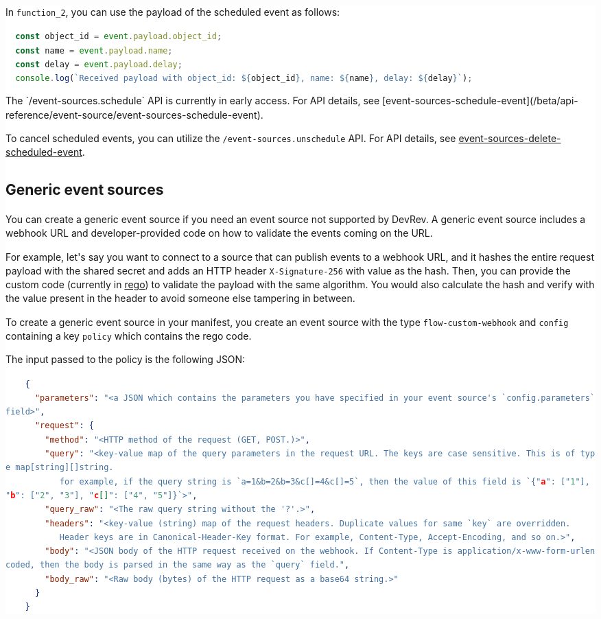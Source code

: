 In `function_2`, you can use the payload of the scheduled event as follows:

```ts
  const object_id = event.payload.object_id;
  const name = event.payload.name;
  const delay = event.payload.delay;
  console.log(`Received payload with object_id: ${object_id}, name: ${name}, delay: ${delay}`);
```

<Callout intent="note">
  The `/event-sources.schedule` API is currently in early access. For API details, see [event-sources-schedule-event](/beta/api-reference/event-source/event-sources-schedule-event).
</Callout>

To cancel scheduled events, you can utilize the `/event-sources.unschedule` API. For API details, see [event-sources-delete-scheduled-event](/beta/api-reference/event-source/event-sources-schedule-event).

## Generic event sources

You can create a generic event source if you need an event source not supported by DevRev. A generic event source includes a webhook URL and developer-provided code on how to validate the events coming on the URL.

For example, let's say you want to connect to a source that can publish events to a webhook URL, and it hashes the entire request payload with the shared secret and adds an HTTP header `X-Signature-256` with value as the hash. Then, you can provide the custom code (currently in [rego](https://www.openpolicyagent.org/docs/latest/policy-language/#what-is-rego)) to validate the payload with the same algorithm. You would also calculate the hash and verify with the value present in the header to avoid someone else tampering in between.

To create a generic event source in your manifest, you create an event source with the type `flow-custom-webhook` and `config` containing a key `policy` which contains the rego code.

The input passed to the policy is the following JSON:

```json
    {
      "parameters": "<a JSON which contains the parameters you have specified in your event source's `config.parameters` field>",
      "request": {
        "method": "<HTTP method of the request (GET, POST.)>",
        "query": "<key-value map of the query parameters in the request URL. The keys are case sensitive. This is of type map[string][]string.
           for example, if the query string is `a=1&b=2&b=3&c[]=4&c[]=5`, then the value of this field is `{"a": ["1"], "b": ["2", "3"], "c[]": ["4", "5"]}`>",
        "query_raw": "<The raw query string without the '?'.>",
        "headers": "<key-value (string) map of the request headers. Duplicate values for same `key` are overridden.
           Header keys are in Canonical-Header-Key format. For example, Content-Type, Accept-Encoding, and so on.>",
        "body": "<JSON body of the HTTP request received on the webhook. If Content-Type is application/x-www-form-urlencoded, then the body is parsed in the same way as the `query` field.",
        "body_raw": "<Raw body (bytes) of the HTTP request as a base64 string.>"
      }
    }
```

